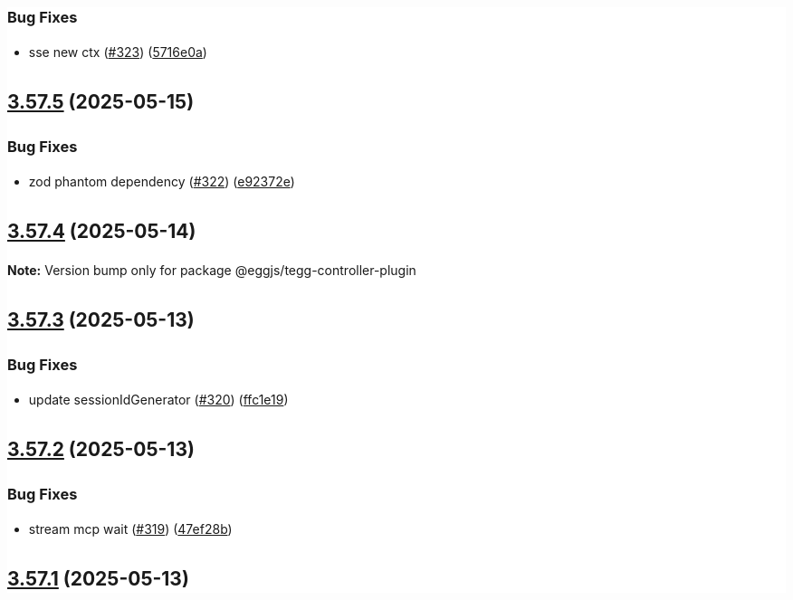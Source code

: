 
### Bug Fixes

* sse new ctx ([#323](https://github.com/eggjs/tegg/issues/323)) ([5716e0a](https://github.com/eggjs/tegg/commit/5716e0a33f8f58249ebdc1a3b6fb7959394ef4ee))





## [3.57.5](https://github.com/eggjs/tegg/compare/v3.57.4...v3.57.5) (2025-05-15)


### Bug Fixes

* zod phantom dependency ([#322](https://github.com/eggjs/tegg/issues/322)) ([e92372e](https://github.com/eggjs/tegg/commit/e92372eb884d0f5d8227d340a3d7db01b51267cf))





## [3.57.4](https://github.com/eggjs/tegg/compare/v3.57.3...v3.57.4) (2025-05-14)

**Note:** Version bump only for package @eggjs/tegg-controller-plugin





## [3.57.3](https://github.com/eggjs/tegg/compare/v3.57.2...v3.57.3) (2025-05-13)


### Bug Fixes

* update sessionIdGenerator ([#320](https://github.com/eggjs/tegg/issues/320)) ([ffc1e19](https://github.com/eggjs/tegg/commit/ffc1e19f69c30aa21a19c8f7ecc920fece21a947))





## [3.57.2](https://github.com/eggjs/tegg/compare/v3.57.1...v3.57.2) (2025-05-13)


### Bug Fixes

* stream mcp wait ([#319](https://github.com/eggjs/tegg/issues/319)) ([47ef28b](https://github.com/eggjs/tegg/commit/47ef28b1fae06c57857a7b340d0703403a907859))





## [3.57.1](https://github.com/eggjs/tegg/compare/v3.57.0...v3.57.1) (2025-05-13)
